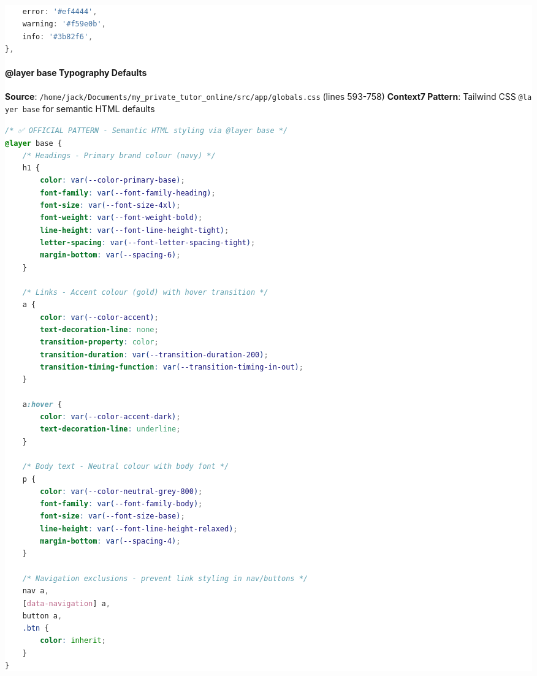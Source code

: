 ```typescript
	error: '#ef4444',
	warning: '#f59e0b',
	info: '#3b82f6',
},
```

#### @layer base Typography Defaults

**Source**: `/home/jack/Documents/my_private_tutor_online/src/app/globals.css` (lines 593-758)
**Context7 Pattern**: Tailwind CSS `@layer base` for semantic HTML defaults

```css
/* ✅ OFFICIAL PATTERN - Semantic HTML styling via @layer base */
@layer base {
	/* Headings - Primary brand colour (navy) */
	h1 {
		color: var(--color-primary-base);
		font-family: var(--font-family-heading);
		font-size: var(--font-size-4xl);
		font-weight: var(--font-weight-bold);
		line-height: var(--font-line-height-tight);
		letter-spacing: var(--font-letter-spacing-tight);
		margin-bottom: var(--spacing-6);
	}

	/* Links - Accent colour (gold) with hover transition */
	a {
		color: var(--color-accent);
		text-decoration-line: none;
		transition-property: color;
		transition-duration: var(--transition-duration-200);
		transition-timing-function: var(--transition-timing-in-out);
	}

	a:hover {
		color: var(--color-accent-dark);
		text-decoration-line: underline;
	}

	/* Body text - Neutral colour with body font */
	p {
		color: var(--color-neutral-grey-800);
		font-family: var(--font-family-body);
		font-size: var(--font-size-base);
		line-height: var(--font-line-height-relaxed);
		margin-bottom: var(--spacing-4);
	}

	/* Navigation exclusions - prevent link styling in nav/buttons */
	nav a,
	[data-navigation] a,
	button a,
	.btn {
		color: inherit;
	}
}
```
